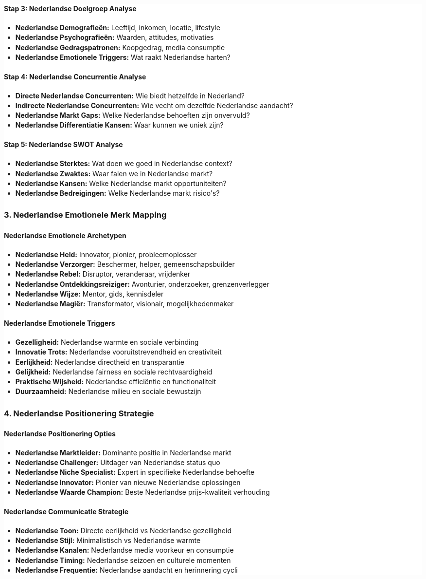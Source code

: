 #### Stap 3: Nederlandse Doelgroep Analyse
- **Nederlandse Demografieën:** Leeftijd, inkomen, locatie, lifestyle
- **Nederlandse Psychografieën:** Waarden, attitudes, motivaties
- **Nederlandse Gedragspatronen:** Koopgedrag, media consumptie
- **Nederlandse Emotionele Triggers:** Wat raakt Nederlandse harten?

#### Stap 4: Nederlandse Concurrentie Analyse
- **Directe Nederlandse Concurrenten:** Wie biedt hetzelfde in Nederland?
- **Indirecte Nederlandse Concurrenten:** Wie vecht om dezelfde Nederlandse aandacht?
- **Nederlandse Markt Gaps:** Welke Nederlandse behoeften zijn onvervuld?
- **Nederlandse Differentiatie Kansen:** Waar kunnen we uniek zijn?

#### Stap 5: Nederlandse SWOT Analyse
- **Nederlandse Sterktes:** Wat doen we goed in Nederlandse context?
- **Nederlandse Zwaktes:** Waar falen we in Nederlandse markt?
- **Nederlandse Kansen:** Welke Nederlandse markt opportuniteiten?
- **Nederlandse Bedreigingen:** Welke Nederlandse markt risico's?

### 3. Nederlandse Emotionele Merk Mapping

#### Nederlandse Emotionele Archetypen
- **Nederlandse Held:** Innovator, pionier, probleemoplosser
- **Nederlandse Verzorger:** Beschermer, helper, gemeenschapsbuilder
- **Nederlandse Rebel:** Disruptor, veranderaar, vrijdenker
- **Nederlandse Ontdekkingsreiziger:** Avonturier, onderzoeker, grenzenverlegger
- **Nederlandse Wijze:** Mentor, gids, kennisdeler
- **Nederlandse Magiër:** Transformator, visionair, mogelijkhedenmaker

#### Nederlandse Emotionele Triggers
- **Gezelligheid:** Nederlandse warmte en sociale verbinding
- **Innovatie Trots:** Nederlandse vooruitstrevendheid en creativiteit
- **Eerlijkheid:** Nederlandse directheid en transparantie
- **Gelijkheid:** Nederlandse fairness en sociale rechtvaardigheid
- **Praktische Wijsheid:** Nederlandse efficiëntie en functionaliteit
- **Duurzaamheid:** Nederlandse milieu en sociale bewustzijn

### 4. Nederlandse Positionering Strategie

#### Nederlandse Positionering Opties
- **Nederlandse Marktleider:** Dominante positie in Nederlandse markt
- **Nederlandse Challenger:** Uitdager van Nederlandse status quo
- **Nederlandse Niche Specialist:** Expert in specifieke Nederlandse behoefte
- **Nederlandse Innovator:** Pionier van nieuwe Nederlandse oplossingen
- **Nederlandse Waarde Champion:** Beste Nederlandse prijs-kwaliteit verhouding

#### Nederlandse Communicatie Strategie
- **Nederlandse Toon:** Directe eerlijkheid vs Nederlandse gezelligheid
- **Nederlandse Stijl:** Minimalistisch vs Nederlandse warmte
- **Nederlandse Kanalen:** Nederlandse media voorkeur en consumptie
- **Nederlandse Timing:** Nederlandse seizoen en culturele momenten
- **Nederlandse Frequentie:** Nederlandse aandacht en herinnering cycli
